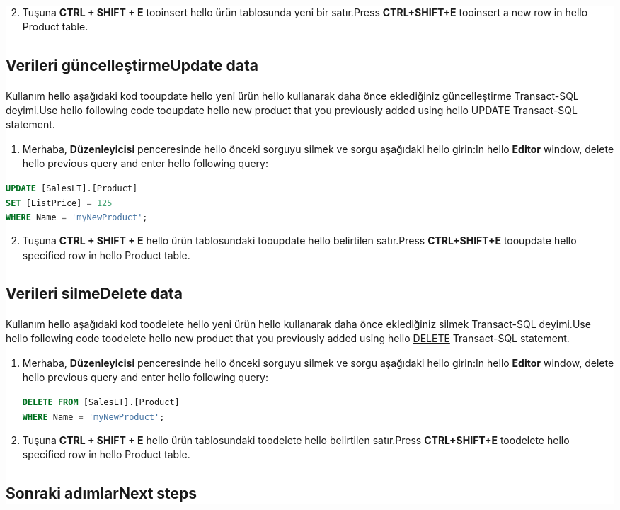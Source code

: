 2. <span data-ttu-id="b2adf-183">Tuşuna **CTRL + SHIFT + E** tooinsert hello ürün tablosunda yeni bir satır.</span><span class="sxs-lookup"><span data-stu-id="b2adf-183">Press **CTRL+SHIFT+E** tooinsert a new row in hello Product table.</span></span>

## <a name="update-data"></a><span data-ttu-id="b2adf-184">Verileri güncelleştirme</span><span class="sxs-lookup"><span data-stu-id="b2adf-184">Update data</span></span>

<span data-ttu-id="b2adf-185">Kullanım hello aşağıdaki kod tooupdate hello yeni ürün hello kullanarak daha önce eklediğiniz [güncelleştirme](https://msdn.microsoft.com/library/ms177523.aspx) Transact-SQL deyimi.</span><span class="sxs-lookup"><span data-stu-id="b2adf-185">Use hello following code tooupdate hello new product that you previously added using hello [UPDATE](https://msdn.microsoft.com/library/ms177523.aspx) Transact-SQL statement.</span></span>

1.  <span data-ttu-id="b2adf-186">Merhaba, **Düzenleyicisi** penceresinde hello önceki sorguyu silmek ve sorgu aşağıdaki hello girin:</span><span class="sxs-lookup"><span data-stu-id="b2adf-186">In hello **Editor** window, delete hello previous query and enter hello following query:</span></span>

   ```sql
   UPDATE [SalesLT].[Product]
   SET [ListPrice] = 125
   WHERE Name = 'myNewProduct';
   ```

2. <span data-ttu-id="b2adf-187">Tuşuna **CTRL + SHIFT + E** hello ürün tablosundaki tooupdate hello belirtilen satır.</span><span class="sxs-lookup"><span data-stu-id="b2adf-187">Press **CTRL+SHIFT+E** tooupdate hello specified row in hello Product table.</span></span>

## <a name="delete-data"></a><span data-ttu-id="b2adf-188">Verileri silme</span><span class="sxs-lookup"><span data-stu-id="b2adf-188">Delete data</span></span>

<span data-ttu-id="b2adf-189">Kullanım hello aşağıdaki kod toodelete hello yeni ürün hello kullanarak daha önce eklediğiniz [silmek](https://msdn.microsoft.com/library/ms189835.aspx) Transact-SQL deyimi.</span><span class="sxs-lookup"><span data-stu-id="b2adf-189">Use hello following code toodelete hello new product that you previously added using hello [DELETE](https://msdn.microsoft.com/library/ms189835.aspx) Transact-SQL statement.</span></span>

1. <span data-ttu-id="b2adf-190">Merhaba, **Düzenleyicisi** penceresinde hello önceki sorguyu silmek ve sorgu aşağıdaki hello girin:</span><span class="sxs-lookup"><span data-stu-id="b2adf-190">In hello **Editor** window, delete hello previous query and enter hello following query:</span></span>

   ```sql
   DELETE FROM [SalesLT].[Product]
   WHERE Name = 'myNewProduct';
   ```

2. <span data-ttu-id="b2adf-191">Tuşuna **CTRL + SHIFT + E** hello ürün tablosundaki toodelete hello belirtilen satır.</span><span class="sxs-lookup"><span data-stu-id="b2adf-191">Press **CTRL+SHIFT+E** toodelete hello specified row in hello Product table.</span></span>

## <a name="next-steps"></a><span data-ttu-id="b2adf-192">Sonraki adımlar</span><span class="sxs-lookup"><span data-stu-id="b2adf-192">Next steps</span></span>
